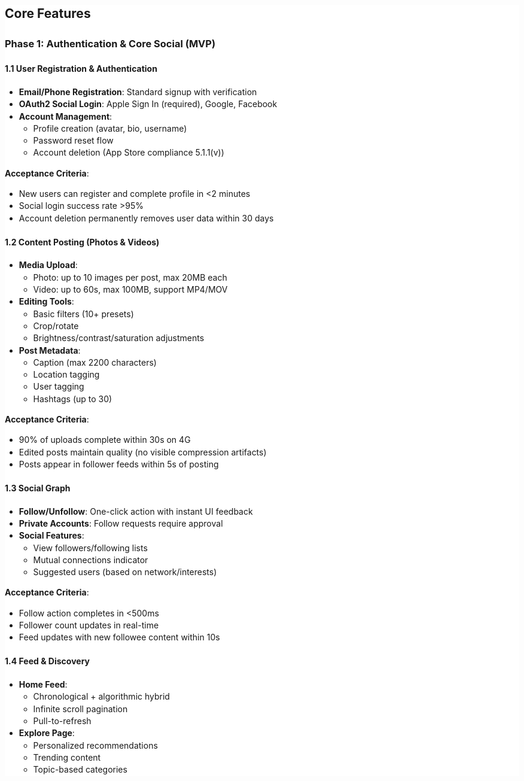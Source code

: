 ## Core Features

### Phase 1: Authentication & Core Social (MVP)

#### 1.1 User Registration & Authentication
- **Email/Phone Registration**: Standard signup with verification
- **OAuth2 Social Login**: Apple Sign In (required), Google, Facebook
- **Account Management**:
  - Profile creation (avatar, bio, username)
  - Password reset flow
  - Account deletion (App Store compliance 5.1.1(v))

**Acceptance Criteria**:
- New users can register and complete profile in <2 minutes
- Social login success rate >95%
- Account deletion permanently removes user data within 30 days

#### 1.2 Content Posting (Photos & Videos)
- **Media Upload**:
  - Photo: up to 10 images per post, max 20MB each
  - Video: up to 60s, max 100MB, support MP4/MOV
- **Editing Tools**:
  - Basic filters (10+ presets)
  - Crop/rotate
  - Brightness/contrast/saturation adjustments
- **Post Metadata**:
  - Caption (max 2200 characters)
  - Location tagging
  - User tagging
  - Hashtags (up to 30)

**Acceptance Criteria**:
- 90% of uploads complete within 30s on 4G
- Edited posts maintain quality (no visible compression artifacts)
- Posts appear in follower feeds within 5s of posting

#### 1.3 Social Graph
- **Follow/Unfollow**: One-click action with instant UI feedback
- **Private Accounts**: Follow requests require approval
- **Social Features**:
  - View followers/following lists
  - Mutual connections indicator
  - Suggested users (based on network/interests)

**Acceptance Criteria**:
- Follow action completes in <500ms
- Follower count updates in real-time
- Feed updates with new followee content within 10s

#### 1.4 Feed & Discovery
- **Home Feed**:
  - Chronological + algorithmic hybrid
  - Infinite scroll pagination
  - Pull-to-refresh
- **Explore Page**:
  - Personalized recommendations
  - Trending content
  - Topic-based categories
